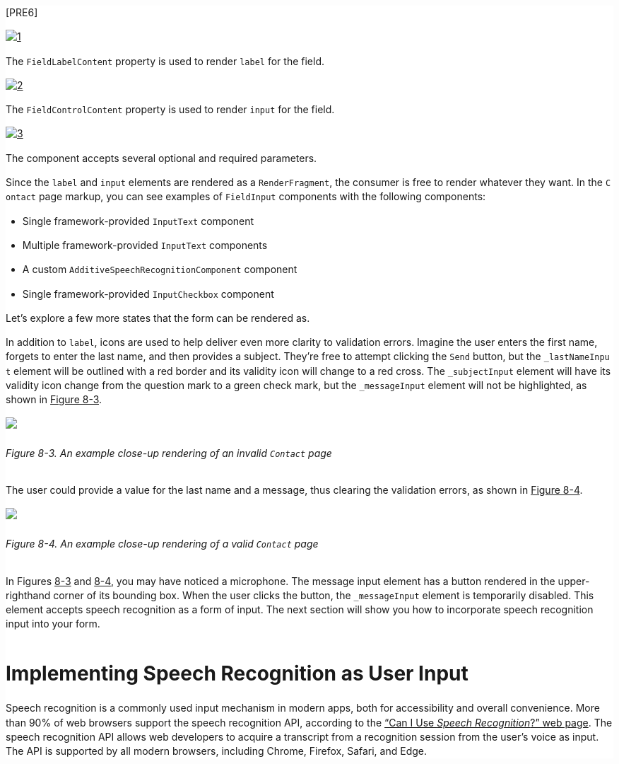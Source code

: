 [PRE6]

[![1](assets/1.png)](#co_accepting_form_input_with_validation_CO7-1)

The `FieldLabelContent` property is used to render `label` for the field.

[![2](assets/2.png)](#co_accepting_form_input_with_validation_CO7-2)

The `FieldControlContent` property is used to render `input` for the field.

[![3](assets/3.png)](#co_accepting_form_input_with_validation_CO7-3)

The component accepts several optional and required parameters.

Since the `label` and `input` elements are rendered as a `RenderFragment`, the consumer is free to render whatever they want. In the `Contact` page markup, you can see examples of `FieldInput` components with the following components:

*   Single framework-provided `InputText` component

*   Multiple framework-provided `InputText` components

*   A custom `AdditiveSpeechRecognitionComponent` component

*   Single framework-provided `InputCheckbox` component

Let’s explore a few more states that the form can be rendered as.

In addition to `label`, icons are used to help deliver even more clarity to validation errors. Imagine the user enters the first name, forgets to enter the last name, and then provides a subject. They’re free to attempt clicking the `Send` button, but the `_lastNameInput` element will be outlined with a red border and its validity icon will change to a red cross. The `_subjectInput` element will have its validity icon change from the question mark to a green check mark, but the `_messageInput` element will not be highlighted, as shown in [Figure 8-3](#contact-page-invalid-close-up).

![](assets/lblz_0803.png)

###### Figure 8-3\. An example close-up rendering of an invalid `Contact` page

The user could provide a value for the last name and a message, thus clearing the validation errors, as shown in [Figure 8-4](#contact-page-valid-close-up).

![](assets/lblz_0804.png)

###### Figure 8-4\. An example close-up rendering of a valid `Contact` page

In Figures [8-3](#contact-page-invalid-close-up) and [8-4](#contact-page-valid-close-up), you may have noticed a microphone. The message input element has a button rendered in the upper-righthand corner of its bounding box. When the user clicks the button, the `_messageInput` element is temporarily disabled. This element accepts speech recognition as a form of input. The next section will show you how to incorporate speech recognition input into your form.

# Implementing Speech Recognition as User Input

Speech recognition is a commonly used input mechanism in modern apps, both for accessibility and overall convenience. More than 90% of web browsers support the speech recognition API, according to the [“Can I Use *Speech Recognition*?” web page](https://oreil.ly/qhqjt). The speech recognition API allows web developers to acquire a transcript from a recognition session from the user’s voice as input. The API is supported by all modern browsers, including Chrome, Firefox, Safari, and Edge.
